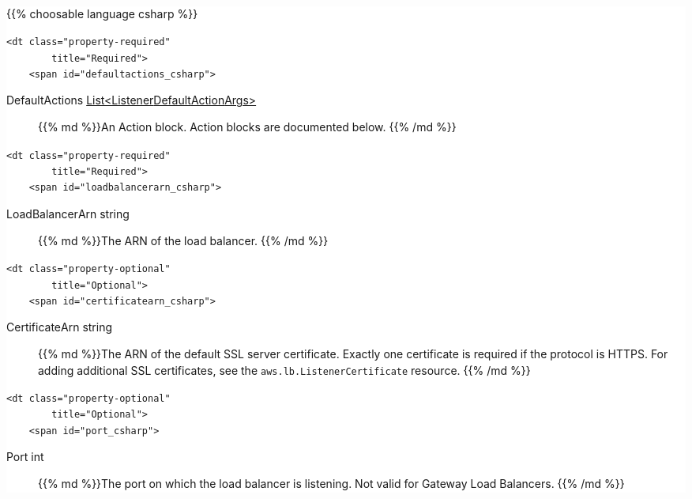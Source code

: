 {{% choosable language csharp %}}
<dl class="resources-properties">

    <dt class="property-required"
            title="Required">
        <span id="defaultactions_csharp">
<a href="#defaultactions_csharp" style="color: inherit; text-decoration: inherit;">Default<wbr>Actions</a>
</span> 
        <span class="property-indicator"></span>
        <span class="property-type"><a href="#listenerdefaultaction">List&lt;Listener<wbr>Default<wbr>Action<wbr>Args&gt;</a></span>
    </dt>
    <dd>{{% md %}}An Action block. Action blocks are documented below.
{{% /md %}}</dd>

    <dt class="property-required"
            title="Required">
        <span id="loadbalancerarn_csharp">
<a href="#loadbalancerarn_csharp" style="color: inherit; text-decoration: inherit;">Load<wbr>Balancer<wbr>Arn</a>
</span> 
        <span class="property-indicator"></span>
        <span class="property-type">string</span>
    </dt>
    <dd>{{% md %}}The ARN of the load balancer.
{{% /md %}}</dd>

    <dt class="property-optional"
            title="Optional">
        <span id="certificatearn_csharp">
<a href="#certificatearn_csharp" style="color: inherit; text-decoration: inherit;">Certificate<wbr>Arn</a>
</span> 
        <span class="property-indicator"></span>
        <span class="property-type">string</span>
    </dt>
    <dd>{{% md %}}The ARN of the default SSL server certificate. Exactly one certificate is required if the protocol is HTTPS. For adding additional SSL certificates, see the `aws.lb.ListenerCertificate` resource.
{{% /md %}}</dd>

    <dt class="property-optional"
            title="Optional">
        <span id="port_csharp">
<a href="#port_csharp" style="color: inherit; text-decoration: inherit;">Port</a>
</span> 
        <span class="property-indicator"></span>
        <span class="property-type">int</span>
    </dt>
    <dd>{{% md %}}The port on which the load balancer is listening. Not valid for Gateway Load Balancers.
{{% /md %}}</dd>
